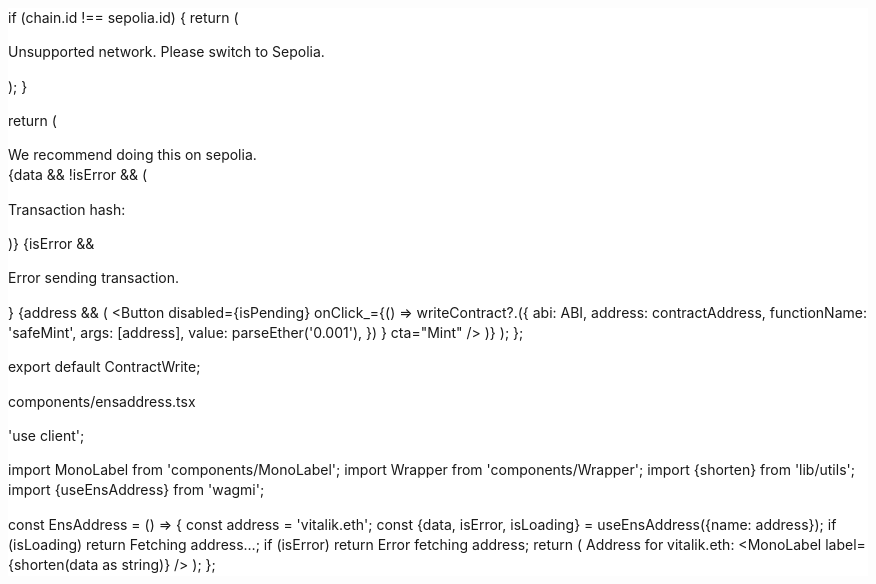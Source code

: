   if (chain.id !== sepolia.id) {
    return (
      <Wrapper title="useContractWrite">
        <p>Unsupported network. Please switch to Sepolia.</p>
      </Wrapper>
    );
  }

  return (
    <Wrapper title="useContractWrite">
      <div className="rounded bg-red-400 px-2 py-1 text-sm text-white">
        We recommend doing this on sepolia.
      </div>
      {data && !isError && (
        <p>
          Transaction hash: <MonoLabel label={shorten(data)} />
        </p>
      )}
      {isError && <p>Error sending transaction.</p>}
      {address && (
        <Button
          disabled={isPending}
          onClick_={() =>
            writeContract?.({
              abi: ABI,
              address: contractAddress,
              functionName: 'safeMint',
              args: [address],
              value: parseEther('0.001'),
            })
          }
          cta="Mint"
        />
      )}
    </Wrapper>
  );
};

export default ContractWrite;

components/ensaddress.tsx

'use client';

import MonoLabel from 'components/MonoLabel';
import Wrapper from 'components/Wrapper';
import {shorten} from 'lib/utils';
import {useEnsAddress} from 'wagmi';

const EnsAddress = () => {
  const address = 'vitalik.eth';
  const {data, isError, isLoading} = useEnsAddress({name: address});
  if (isLoading) return <Wrapper title="useEnsAddress">Fetching address…</Wrapper>;
  if (isError) return <Wrapper title="useEnsAddress">Error fetching address</Wrapper>;
  return (
    <Wrapper title="useEnsAddress">
      Address for vitalik.eth: <MonoLabel label={shorten(data as string)} />
    </Wrapper>
  );
};
